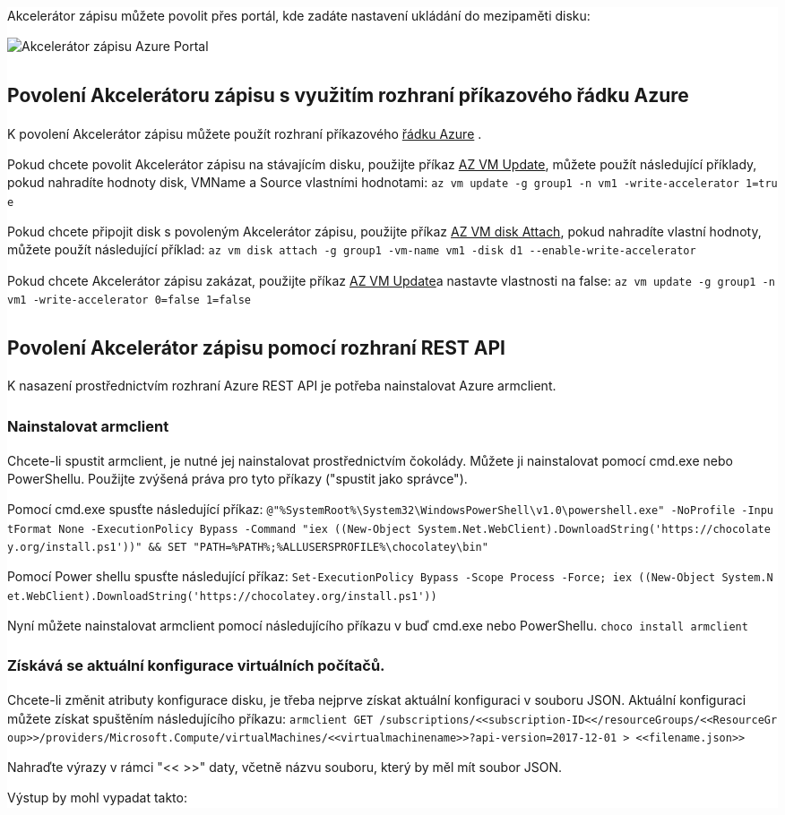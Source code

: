 Akcelerátor zápisu můžete povolit přes portál, kde zadáte nastavení ukládání do mezipaměti disku:

![Akcelerátor zápisu Azure Portal](./media/virtual-machines-common-how-to-enable-write-accelerator/wa_scrnsht.png)

## <a name="enabling-write-accelerator-using-the-azure-cli"></a>Povolení Akcelerátoru zápisu s využitím rozhraní příkazového řádku Azure

K povolení Akcelerátor zápisu můžete použít rozhraní příkazového [řádku Azure](/cli/azure/) .

Pokud chcete povolit Akcelerátor zápisu na stávajícím disku, použijte příkaz [AZ VM Update](/cli/azure/vm#az_vm_update), můžete použít následující příklady, pokud nahradíte hodnoty disk, VMName a Source vlastními hodnotami: `az vm update -g group1 -n vm1 -write-accelerator 1=true`

Pokud chcete připojit disk s povoleným Akcelerátor zápisu, použijte příkaz [AZ VM disk Attach](/cli/azure/vm/disk#az_vm_disk_attach), pokud nahradíte vlastní hodnoty, můžete použít následující příklad: `az vm disk attach -g group1 -vm-name vm1 -disk d1 --enable-write-accelerator`

Pokud chcete Akcelerátor zápisu zakázat, použijte příkaz [AZ VM Update](/cli/azure/vm#az_vm_update)a nastavte vlastnosti na false: `az vm update -g group1 -n vm1 -write-accelerator 0=false 1=false`

## <a name="enabling-write-accelerator-using-rest-apis"></a>Povolení Akcelerátor zápisu pomocí rozhraní REST API

K nasazení prostřednictvím rozhraní Azure REST API je potřeba nainstalovat Azure armclient.

### <a name="install-armclient"></a>Nainstalovat armclient

Chcete-li spustit armclient, je nutné jej nainstalovat prostřednictvím čokolády. Můžete ji nainstalovat pomocí cmd.exe nebo PowerShellu. Použijte zvýšená práva pro tyto příkazy ("spustit jako správce").

Pomocí cmd.exe spusťte následující příkaz: `@"%SystemRoot%\System32\WindowsPowerShell\v1.0\powershell.exe" -NoProfile -InputFormat None -ExecutionPolicy Bypass -Command "iex ((New-Object System.Net.WebClient).DownloadString('https://chocolatey.org/install.ps1'))" && SET "PATH=%PATH%;%ALLUSERSPROFILE%\chocolatey\bin"`

Pomocí Power shellu spusťte následující příkaz: `Set-ExecutionPolicy Bypass -Scope Process -Force; iex ((New-Object System.Net.WebClient).DownloadString('https://chocolatey.org/install.ps1'))`

Nyní můžete nainstalovat armclient pomocí následujícího příkazu v buď cmd.exe nebo PowerShellu. `choco install armclient`

### <a name="getting-your-current-vm-configuration"></a>Získává se aktuální konfigurace virtuálních počítačů.

Chcete-li změnit atributy konfigurace disku, je třeba nejprve získat aktuální konfiguraci v souboru JSON. Aktuální konfiguraci můžete získat spuštěním následujícího příkazu: `armclient GET /subscriptions/<<subscription-ID<</resourceGroups/<<ResourceGroup>>/providers/Microsoft.Compute/virtualMachines/<<virtualmachinename>>?api-version=2017-12-01 > <<filename.json>>`

Nahraďte výrazy v rámci "<<   >>" daty, včetně názvu souboru, který by měl mít soubor JSON.

Výstup by mohl vypadat takto:
